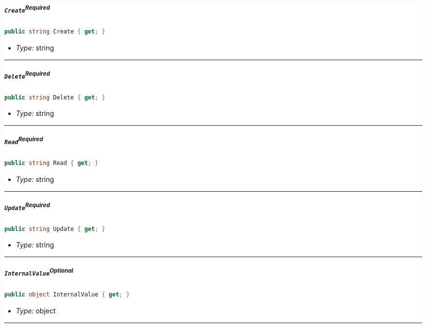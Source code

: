 ##### `Create`<sup>Required</sup> <a name="Create" id="@cdktf/provider-azurerm.galleryApplication.GalleryApplicationTimeoutsOutputReference.property.create"></a>

```csharp
public string Create { get; }
```

- *Type:* string

---

##### `Delete`<sup>Required</sup> <a name="Delete" id="@cdktf/provider-azurerm.galleryApplication.GalleryApplicationTimeoutsOutputReference.property.delete"></a>

```csharp
public string Delete { get; }
```

- *Type:* string

---

##### `Read`<sup>Required</sup> <a name="Read" id="@cdktf/provider-azurerm.galleryApplication.GalleryApplicationTimeoutsOutputReference.property.read"></a>

```csharp
public string Read { get; }
```

- *Type:* string

---

##### `Update`<sup>Required</sup> <a name="Update" id="@cdktf/provider-azurerm.galleryApplication.GalleryApplicationTimeoutsOutputReference.property.update"></a>

```csharp
public string Update { get; }
```

- *Type:* string

---

##### `InternalValue`<sup>Optional</sup> <a name="InternalValue" id="@cdktf/provider-azurerm.galleryApplication.GalleryApplicationTimeoutsOutputReference.property.internalValue"></a>

```csharp
public object InternalValue { get; }
```

- *Type:* object

---



